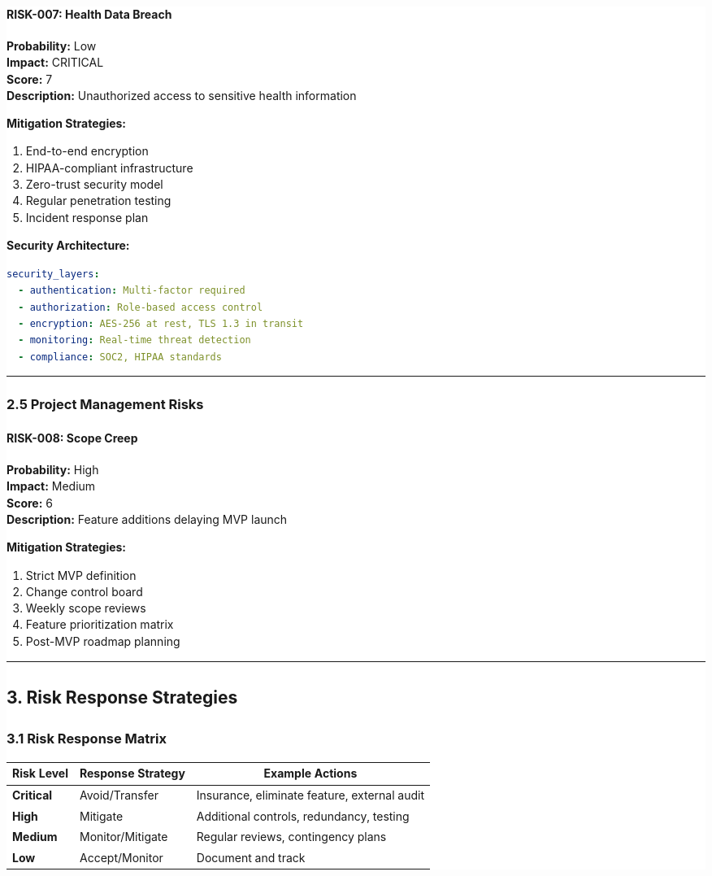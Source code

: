 #### RISK-007: Health Data Breach

**Probability:** Low  
**Impact:** CRITICAL  
**Score:** 7  
**Description:** Unauthorized access to sensitive health information

**Mitigation Strategies:**

1. End-to-end encryption
2. HIPAA-compliant infrastructure
3. Zero-trust security model
4. Regular penetration testing
5. Incident response plan

**Security Architecture:**

```yaml
security_layers:
  - authentication: Multi-factor required
  - authorization: Role-based access control
  - encryption: AES-256 at rest, TLS 1.3 in transit
  - monitoring: Real-time threat detection
  - compliance: SOC2, HIPAA standards
```

---

### 2.5 Project Management Risks

#### RISK-008: Scope Creep

**Probability:** High  
**Impact:** Medium  
**Score:** 6  
**Description:** Feature additions delaying MVP launch

**Mitigation Strategies:**

1. Strict MVP definition
2. Change control board
3. Weekly scope reviews
4. Feature prioritization matrix
5. Post-MVP roadmap planning

---

## 3. Risk Response Strategies

### 3.1 Risk Response Matrix

| Risk Level   | Response Strategy | Example Actions                              |
| ------------ | ----------------- | -------------------------------------------- |
| **Critical** | Avoid/Transfer    | Insurance, eliminate feature, external audit |
| **High**     | Mitigate          | Additional controls, redundancy, testing     |
| **Medium**   | Monitor/Mitigate  | Regular reviews, contingency plans           |
| **Low**      | Accept/Monitor    | Document and track                           |
